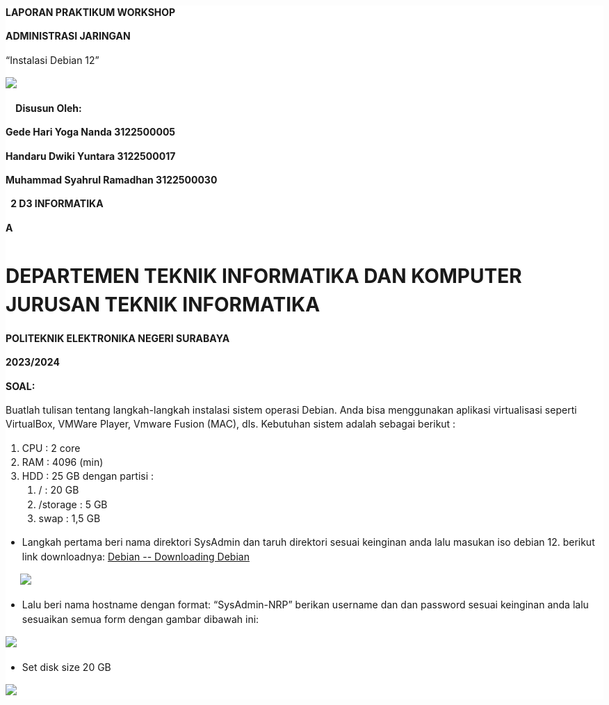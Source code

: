 ﻿
**LAPORAN PRAKTIKUM WORKSHOP** 

**ADMINISTRASI JARINGAN**

“Instalasi Debian 12”

![](Aspose.Words.1317805a-9a9b-43e4-8d67-e23820876ef7.001.png)


`  `**Disusun Oleh:**

**Gede Hari Yoga Nanda  					3122500005**

**Handaru Dwiki Yuntara     				3122500017**

**Muhammad Syahrul Ramadhan				3122500030**

` `**2 D3 INFORMATIKA**

**A**
# **DEPARTEMEN TEKNIK INFORMATIKA DAN KOMPUTER JURUSAN TEKNIK INFORMATIKA**
**POLITEKNIK ELEKTRONIKA NEGERI SURABAYA**

**2023/2024**



**SOAL:**

Buatlah tulisan tentang langkah-langkah instalasi sistem operasi Debian. Anda bisa menggunakan aplikasi virtualisasi seperti VirtualBox, VMWare Player, Vmware Fusion (MAC), dls. Kebutuhan sistem adalah sebagai berikut :

1. CPU : 2 core
1. RAM : 4096 (min)
1. HDD : 25 GB dengan partisi :
   1. / : 20 GB
   1. /storage : 5 GB
   1. swap : 1,5 GB

- Langkah pertama beri nama direktori SysAdmin dan taruh direktori sesuai keinginan anda lalu masukan iso debian 12. berikut link downloadnya: [Debian -- Downloading Debian](https://www.debian.org/download) 

`	`![](Aspose.Words.1317805a-9a9b-43e4-8d67-e23820876ef7.002.png)



- Lalu beri nama hostname dengan format: “SysAdmin-NRP” berikan username dan dan password sesuai keinginan anda lalu sesuaikan semua form dengan gambar dibawah ini:


![](Aspose.Words.1317805a-9a9b-43e4-8d67-e23820876ef7.003.png)


- Set disk size 20 GB 

![](Aspose.Words.1317805a-9a9b-43e4-8d67-e23820876ef7.004.png)
